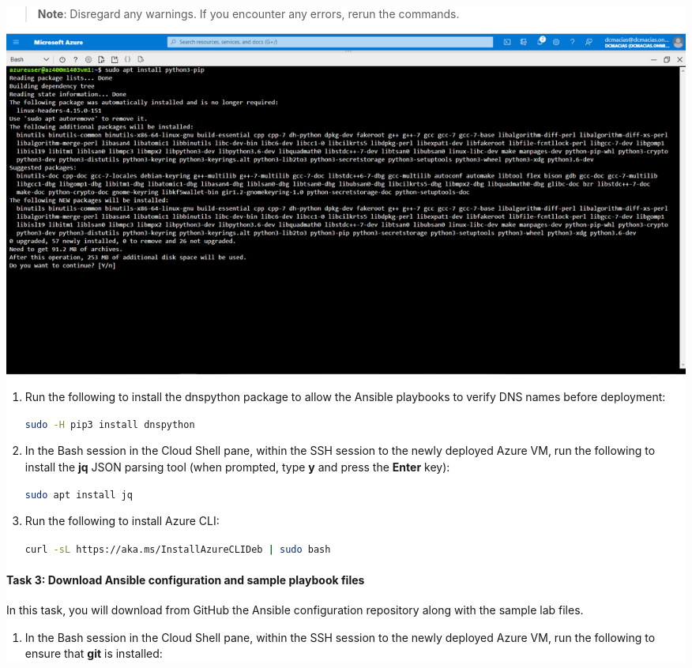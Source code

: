    >**Note**: Disregard any warnings. If you encounter any errors, rerun the commands.

   ![01-02](../../Evidencias/mod14a/MOD14_LABa_EXER1_TASK_02_02.png)

1.  Run the following to install the dnspython package to allow the Ansible playbooks to verify DNS names before deployment:

    ```bash
    sudo -H pip3 install dnspython
    ```

1.  In the Bash session in the Cloud Shell pane, within the SSH session to the newly deployed Azure VM, run the following to install the **jq** JSON parsing tool (when prompted, type **y** and press the **Enter** key):

    ```bash
    sudo apt install jq
    ```

1.  Run the following to install Azure CLI:

    ```bash
    curl -sL https://aka.ms/InstallAzureCLIDeb | sudo bash
    ```

#### Task 3: Download Ansible configuration and sample playbook files

In this task, you will download from GitHub the Ansible configuration repository along with the sample lab files. 

1.  In the Bash session in the Cloud Shell pane, within the SSH session to the newly deployed Azure VM, run the following to ensure that **git** is installed:
